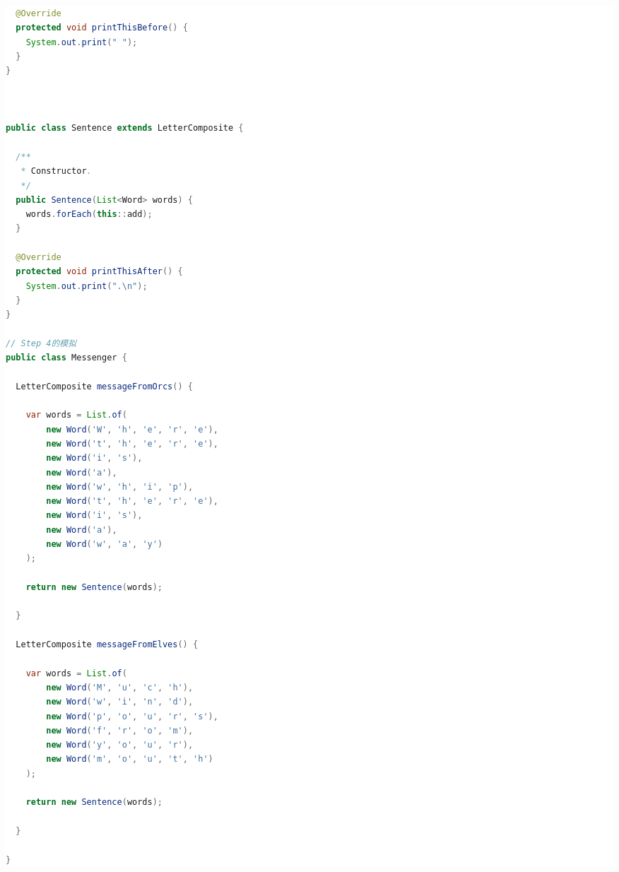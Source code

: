 ```java
  @Override
  protected void printThisBefore() {
    System.out.print(" ");
  }
}



public class Sentence extends LetterComposite {

  /**
   * Constructor.
   */
  public Sentence(List<Word> words) {
    words.forEach(this::add);
  }

  @Override
  protected void printThisAfter() {
    System.out.print(".\n");
  }
}

// Step 4的模拟
public class Messenger {

  LetterComposite messageFromOrcs() {

    var words = List.of(
        new Word('W', 'h', 'e', 'r', 'e'),
        new Word('t', 'h', 'e', 'r', 'e'),
        new Word('i', 's'),
        new Word('a'),
        new Word('w', 'h', 'i', 'p'),
        new Word('t', 'h', 'e', 'r', 'e'),
        new Word('i', 's'),
        new Word('a'),
        new Word('w', 'a', 'y')
    );

    return new Sentence(words);

  }

  LetterComposite messageFromElves() {

    var words = List.of(
        new Word('M', 'u', 'c', 'h'),
        new Word('w', 'i', 'n', 'd'),
        new Word('p', 'o', 'u', 'r', 's'),
        new Word('f', 'r', 'o', 'm'),
        new Word('y', 'o', 'u', 'r'),
        new Word('m', 'o', 'u', 't', 'h')
    );

    return new Sentence(words);

  }

}
```
